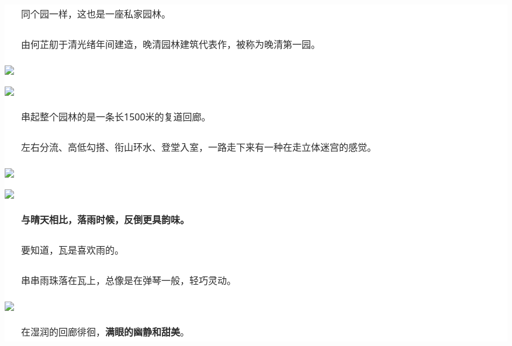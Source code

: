 <p style="background-color: white; color: #2b2b2b; font-family: PingFangSC-Regular, &quot;Pingfang SC&quot;, &quot;Hiragino Sans GB&quot;, &quot;Noto Sans&quot;, &quot;Microsoft YaHei&quot;, simsun, arial, helvetica, clean, sans-serif; font-size: 16px; line-height: 32px; margin: 0px 0px 20px; padding: 0px; text-align: justify; text-indent: 28px;">同个园一样，这也是一座私家园林。</p><p style="background-color: white; color: #2b2b2b; font-family: PingFangSC-Regular, &quot;Pingfang SC&quot;, &quot;Hiragino Sans GB&quot;, &quot;Noto Sans&quot;, &quot;Microsoft YaHei&quot;, simsun, arial, helvetica, clean, sans-serif; font-size: 16px; line-height: 32px; margin: 0px 0px 20px; padding: 0px; text-align: justify; text-indent: 28px;">由何芷舠于清光绪年间建造，晚清园林建筑代表作，被称为晚清第一园。</p><p class="textAlignCenter" style="background-color: white; color: #2b2b2b; font-family: PingFangSC-Regular, &quot;Pingfang SC&quot;, &quot;Hiragino Sans GB&quot;, &quot;Noto Sans&quot;, &quot;Microsoft YaHei&quot;, simsun, arial, helvetica, clean, sans-serif; font-size: 16px; line-height: 32px; margin: 0px 0px 20px; padding: 0px; text-align: justify; text-indent: 28px;"><img src="https://x0.ifengimg.com/ucms/2022_15/38E9A7E6C717F81230ACAD5D4291EA5F44AFB2EA_size218_w1080_h721.jpg" style="border: 0px; display: block; height: auto; margin: 0px auto; max-width: 100%;"></p><p class="textAlignCenter" style="background-color: white; color: #2b2b2b; font-family: PingFangSC-Regular, &quot;Pingfang SC&quot;, &quot;Hiragino Sans GB&quot;, &quot;Noto Sans&quot;, &quot;Microsoft YaHei&quot;, simsun, arial, helvetica, clean, sans-serif; font-size: 16px; line-height: 32px; margin: 0px 0px 20px; padding: 0px; text-align: justify; text-indent: 28px;"><img src="https://x0.ifengimg.com/ucms/2022_15/33C33169F95A4512FE130FC3271774F1AD5A692A_size167_w1080_h719.jpg" style="border: 0px; display: block; height: auto; margin: 0px auto; max-width: 100%;"></p><p style="background-color: white; color: #2b2b2b; font-family: PingFangSC-Regular, &quot;Pingfang SC&quot;, &quot;Hiragino Sans GB&quot;, &quot;Noto Sans&quot;, &quot;Microsoft YaHei&quot;, simsun, arial, helvetica, clean, sans-serif; font-size: 16px; line-height: 32px; margin: 0px 0px 20px; padding: 0px; text-align: justify; text-indent: 28px;">串起整个园林的是一条长1500米的复道回廊。</p><p style="background-color: white; color: #2b2b2b; font-family: PingFangSC-Regular, &quot;Pingfang SC&quot;, &quot;Hiragino Sans GB&quot;, &quot;Noto Sans&quot;, &quot;Microsoft YaHei&quot;, simsun, arial, helvetica, clean, sans-serif; font-size: 16px; line-height: 32px; margin: 0px 0px 20px; padding: 0px; text-align: justify; text-indent: 28px;">左右分流、高低勾搭、衔山环水、登堂入室，一路走下来有一种在走立体迷宫的感觉。</p><p style="background-color: white; color: #2b2b2b; font-family: PingFangSC-Regular, &quot;Pingfang SC&quot;, &quot;Hiragino Sans GB&quot;, &quot;Noto Sans&quot;, &quot;Microsoft YaHei&quot;, simsun, arial, helvetica, clean, sans-serif; font-size: 16px; line-height: 32px; margin: 0px 0px 20px; padding: 0px; text-align: justify; text-indent: 28px;"><img src="https://x0.ifengimg.com/ucms/2022_15/7738FEA3D33687BCE24AA5D3B09E25E994A25D04_size105_w1080_h720.jpg" style="border: 0px; display: block; height: auto; margin: 0px auto; max-width: 100%;"></p><p style="background-color: white; color: #2b2b2b; font-family: PingFangSC-Regular, &quot;Pingfang SC&quot;, &quot;Hiragino Sans GB&quot;, &quot;Noto Sans&quot;, &quot;Microsoft YaHei&quot;, simsun, arial, helvetica, clean, sans-serif; font-size: 16px; line-height: 32px; margin: 0px 0px 20px; padding: 0px; text-align: justify; text-indent: 28px;"><img src="https://x0.ifengimg.com/ucms/2022_15/67B055FA8C3BEA644DD397D14CF3030C12389892_size75_w1080_h460.jpg" style="border: 0px; display: block; height: auto; margin: 0px auto; max-width: 100%;"></p><p style="background-color: white; color: #2b2b2b; font-family: PingFangSC-Regular, &quot;Pingfang SC&quot;, &quot;Hiragino Sans GB&quot;, &quot;Noto Sans&quot;, &quot;Microsoft YaHei&quot;, simsun, arial, helvetica, clean, sans-serif; font-size: 16px; line-height: 32px; margin: 0px 0px 20px; padding: 0px; text-align: justify; text-indent: 28px;"><strong>与晴天相比，落雨时候，反倒更具韵味。</strong></p><p style="background-color: white; color: #2b2b2b; font-family: PingFangSC-Regular, &quot;Pingfang SC&quot;, &quot;Hiragino Sans GB&quot;, &quot;Noto Sans&quot;, &quot;Microsoft YaHei&quot;, simsun, arial, helvetica, clean, sans-serif; font-size: 16px; line-height: 32px; margin: 0px 0px 20px; padding: 0px; text-align: justify; text-indent: 28px;">要知道，瓦是喜欢雨的。</p><p style="background-color: white; color: #2b2b2b; font-family: PingFangSC-Regular, &quot;Pingfang SC&quot;, &quot;Hiragino Sans GB&quot;, &quot;Noto Sans&quot;, &quot;Microsoft YaHei&quot;, simsun, arial, helvetica, clean, sans-serif; font-size: 16px; line-height: 32px; margin: 0px 0px 20px; padding: 0px; text-align: justify; text-indent: 28px;">串串雨珠落在瓦上，总像是在弹琴一般，轻巧灵动。</p><p style="background-color: white; color: #2b2b2b; font-family: PingFangSC-Regular, &quot;Pingfang SC&quot;, &quot;Hiragino Sans GB&quot;, &quot;Noto Sans&quot;, &quot;Microsoft YaHei&quot;, simsun, arial, helvetica, clean, sans-serif; font-size: 16px; line-height: 32px; margin: 0px 0px 20px; padding: 0px; text-align: justify; text-indent: 28px;"><img src="https://x0.ifengimg.com/ucms/2022_15/FC085B0E152D323612CDE37FE71AB71417C43B56_size92_w853_h1280.jpg" style="border: 0px; display: block; height: auto; margin: 0px auto; max-width: 100%;"></p><p style="background-color: white; color: #2b2b2b; font-family: PingFangSC-Regular, &quot;Pingfang SC&quot;, &quot;Hiragino Sans GB&quot;, &quot;Noto Sans&quot;, &quot;Microsoft YaHei&quot;, simsun, arial, helvetica, clean, sans-serif; font-size: 16px; line-height: 32px; margin: 0px 0px 20px; padding: 0px; text-align: justify; text-indent: 28px;">在湿润的回廊徘徊，<strong>满眼的幽静和甜美</strong>。</p>
